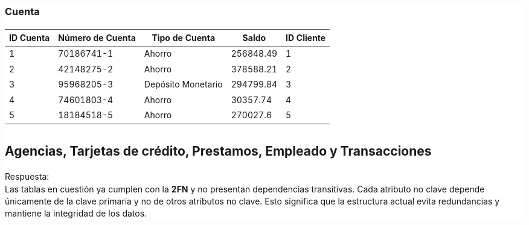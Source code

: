 ### Cuenta

| ID Cuenta | Número de Cuenta | Tipo de Cuenta | Saldo | ID Cliente |
| --- | --- | --- | --- | --- |
| 1 | 70186741-1 | Ahorro | 256848.49 | 1 |
| 2 | 42148275-2 | Ahorro | 378588.21 | 2 |
| 3 | 95968205-3 | Depósito Monetario | 294799.84 | 3 |
| 4 | 74601803-4 | Ahorro | 30357.74 | 4 |
| 5 | 18184518-5 | Ahorro | 270027.6 | 5 |

## Agencias, Tarjetas de crédito, Prestamos, Empleado y Transacciones

Respuesta:  
Las tablas en cuestión ya cumplen con la **2FN** y no presentan dependencias transitivas. Cada atributo no clave depende únicamente de la clave primaria y no de otros atributos no clave. Esto significa que la estructura actual evita redundancias y mantiene la integridad de los datos.
